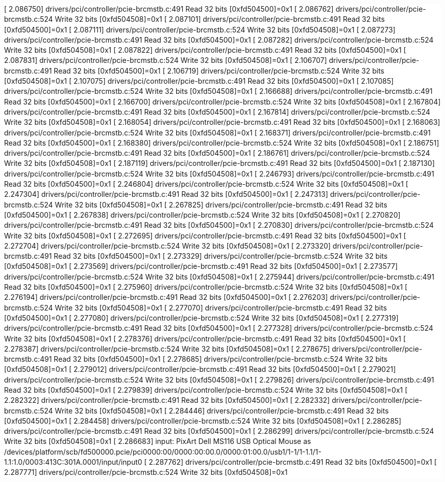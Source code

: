 [    2.086750] drivers/pci/controller/pcie-brcmstb.c:491 Read 32 bits [0xfd504500]=0x1
[    2.086762] drivers/pci/controller/pcie-brcmstb.c:524 Write 32 bits [0xfd504508]=0x1
[    2.087101] drivers/pci/controller/pcie-brcmstb.c:491 Read 32 bits [0xfd504500]=0x1
[    2.087111] drivers/pci/controller/pcie-brcmstb.c:524 Write 32 bits [0xfd504508]=0x1
[    2.087273] drivers/pci/controller/pcie-brcmstb.c:491 Read 32 bits [0xfd504500]=0x1
[    2.087282] drivers/pci/controller/pcie-brcmstb.c:524 Write 32 bits [0xfd504508]=0x1
[    2.087822] drivers/pci/controller/pcie-brcmstb.c:491 Read 32 bits [0xfd504500]=0x1
[    2.087831] drivers/pci/controller/pcie-brcmstb.c:524 Write 32 bits [0xfd504508]=0x1
[    2.106707] drivers/pci/controller/pcie-brcmstb.c:491 Read 32 bits [0xfd504500]=0x1
[    2.106719] drivers/pci/controller/pcie-brcmstb.c:524 Write 32 bits [0xfd504508]=0x1
[    2.107075] drivers/pci/controller/pcie-brcmstb.c:491 Read 32 bits [0xfd504500]=0x1
[    2.107085] drivers/pci/controller/pcie-brcmstb.c:524 Write 32 bits [0xfd504508]=0x1
[    2.166688] drivers/pci/controller/pcie-brcmstb.c:491 Read 32 bits [0xfd504500]=0x1
[    2.166700] drivers/pci/controller/pcie-brcmstb.c:524 Write 32 bits [0xfd504508]=0x1
[    2.167804] drivers/pci/controller/pcie-brcmstb.c:491 Read 32 bits [0xfd504500]=0x1
[    2.167814] drivers/pci/controller/pcie-brcmstb.c:524 Write 32 bits [0xfd504508]=0x1
[    2.168054] drivers/pci/controller/pcie-brcmstb.c:491 Read 32 bits [0xfd504500]=0x1
[    2.168063] drivers/pci/controller/pcie-brcmstb.c:524 Write 32 bits [0xfd504508]=0x1
[    2.168371] drivers/pci/controller/pcie-brcmstb.c:491 Read 32 bits [0xfd504500]=0x1
[    2.168380] drivers/pci/controller/pcie-brcmstb.c:524 Write 32 bits [0xfd504508]=0x1
[    2.186751] drivers/pci/controller/pcie-brcmstb.c:491 Read 32 bits [0xfd504500]=0x1
[    2.186761] drivers/pci/controller/pcie-brcmstb.c:524 Write 32 bits [0xfd504508]=0x1
[    2.187119] drivers/pci/controller/pcie-brcmstb.c:491 Read 32 bits [0xfd504500]=0x1
[    2.187130] drivers/pci/controller/pcie-brcmstb.c:524 Write 32 bits [0xfd504508]=0x1
[    2.246793] drivers/pci/controller/pcie-brcmstb.c:491 Read 32 bits [0xfd504500]=0x1
[    2.246804] drivers/pci/controller/pcie-brcmstb.c:524 Write 32 bits [0xfd504508]=0x1
[    2.247304] drivers/pci/controller/pcie-brcmstb.c:491 Read 32 bits [0xfd504500]=0x1
[    2.247313] drivers/pci/controller/pcie-brcmstb.c:524 Write 32 bits [0xfd504508]=0x1
[    2.267825] drivers/pci/controller/pcie-brcmstb.c:491 Read 32 bits [0xfd504500]=0x1
[    2.267838] drivers/pci/controller/pcie-brcmstb.c:524 Write 32 bits [0xfd504508]=0x1
[    2.270820] drivers/pci/controller/pcie-brcmstb.c:491 Read 32 bits [0xfd504500]=0x1
[    2.270830] drivers/pci/controller/pcie-brcmstb.c:524 Write 32 bits [0xfd504508]=0x1
[    2.272695] drivers/pci/controller/pcie-brcmstb.c:491 Read 32 bits [0xfd504500]=0x1
[    2.272704] drivers/pci/controller/pcie-brcmstb.c:524 Write 32 bits [0xfd504508]=0x1
[    2.273320] drivers/pci/controller/pcie-brcmstb.c:491 Read 32 bits [0xfd504500]=0x1
[    2.273329] drivers/pci/controller/pcie-brcmstb.c:524 Write 32 bits [0xfd504508]=0x1
[    2.273569] drivers/pci/controller/pcie-brcmstb.c:491 Read 32 bits [0xfd504500]=0x1
[    2.273577] drivers/pci/controller/pcie-brcmstb.c:524 Write 32 bits [0xfd504508]=0x1
[    2.275944] drivers/pci/controller/pcie-brcmstb.c:491 Read 32 bits [0xfd504500]=0x1
[    2.275960] drivers/pci/controller/pcie-brcmstb.c:524 Write 32 bits [0xfd504508]=0x1
[    2.276194] drivers/pci/controller/pcie-brcmstb.c:491 Read 32 bits [0xfd504500]=0x1
[    2.276203] drivers/pci/controller/pcie-brcmstb.c:524 Write 32 bits [0xfd504508]=0x1
[    2.277070] drivers/pci/controller/pcie-brcmstb.c:491 Read 32 bits [0xfd504500]=0x1
[    2.277080] drivers/pci/controller/pcie-brcmstb.c:524 Write 32 bits [0xfd504508]=0x1
[    2.277319] drivers/pci/controller/pcie-brcmstb.c:491 Read 32 bits [0xfd504500]=0x1
[    2.277328] drivers/pci/controller/pcie-brcmstb.c:524 Write 32 bits [0xfd504508]=0x1
[    2.278376] drivers/pci/controller/pcie-brcmstb.c:491 Read 32 bits [0xfd504500]=0x1
[    2.278387] drivers/pci/controller/pcie-brcmstb.c:524 Write 32 bits [0xfd504508]=0x1
[    2.278675] drivers/pci/controller/pcie-brcmstb.c:491 Read 32 bits [0xfd504500]=0x1
[    2.278685] drivers/pci/controller/pcie-brcmstb.c:524 Write 32 bits [0xfd504508]=0x1
[    2.279012] drivers/pci/controller/pcie-brcmstb.c:491 Read 32 bits [0xfd504500]=0x1
[    2.279021] drivers/pci/controller/pcie-brcmstb.c:524 Write 32 bits [0xfd504508]=0x1
[    2.279826] drivers/pci/controller/pcie-brcmstb.c:491 Read 32 bits [0xfd504500]=0x1
[    2.279839] drivers/pci/controller/pcie-brcmstb.c:524 Write 32 bits [0xfd504508]=0x1
[    2.282322] drivers/pci/controller/pcie-brcmstb.c:491 Read 32 bits [0xfd504500]=0x1
[    2.282332] drivers/pci/controller/pcie-brcmstb.c:524 Write 32 bits [0xfd504508]=0x1
[    2.284446] drivers/pci/controller/pcie-brcmstb.c:491 Read 32 bits [0xfd504500]=0x1
[    2.284458] drivers/pci/controller/pcie-brcmstb.c:524 Write 32 bits [0xfd504508]=0x1
[    2.286285] drivers/pci/controller/pcie-brcmstb.c:491 Read 32 bits [0xfd504500]=0x1
[    2.286299] drivers/pci/controller/pcie-brcmstb.c:524 Write 32 bits [0xfd504508]=0x1
[    2.286683] input: PixArt Dell MS116 USB Optical Mouse as /devices/platform/scb/fd500000.pcie/pci0000:00/0000:00:00.0/0000:01:00.0/usb1/1-1/1-1.1/1-1.1:1.0/0003:413C:301A.0001/input/input0
[    2.287762] drivers/pci/controller/pcie-brcmstb.c:491 Read 32 bits [0xfd504500]=0x1
[    2.287771] drivers/pci/controller/pcie-brcmstb.c:524 Write 32 bits [0xfd504508]=0x1